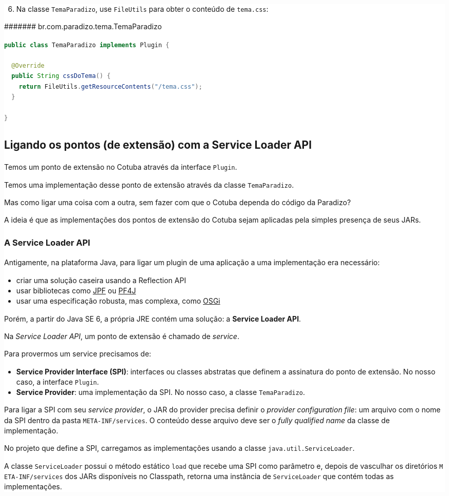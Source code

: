 6. Na classe `TemaParadizo`, use `FileUtils` para obter o conteúdo de `tema.css`:

  ####### br.com.paradizo.tema.TemaParadizo

  ```java
  public class TemaParadizo implements Plugin {

    @Override
    public String cssDoTema() {
      return FileUtils.getResourceContents("/tema.css");
    }

  }
  ```



## Ligando os pontos (de extensão) com a Service Loader API

Temos um ponto de extensão no Cotuba através da interface `Plugin`.

Temos uma implementação desse ponto de extensão através da classe `TemaParadizo`.

Mas como ligar uma coisa com a outra, sem fazer com que o Cotuba dependa do código da Paradizo?

A ideia é que as implementações dos pontos de extensão do Cotuba sejam aplicadas pela simples presença de seus JARs.

### A Service Loader API

Antigamente, na plataforma Java, para ligar um plugin de uma aplicação a uma implementação era necessário:

  - criar uma solução caseira usando a Reflection API
  - usar bibliotecas como [JPF](http://jpf.sourceforge.net/index.html) ou [PF4J](https://github.com/pf4j/pf4j)
  - usar uma especificação robusta, mas complexa, como [OSGi](https://www.osgi.org/)

Porém, a partir do Java SE 6, a própria JRE contém uma solução: a **Service Loader API**.

Na _Service Loader API_, um ponto de extensão é chamado de _service_.

Para provermos um service precisamos de:

- **Service Provider Interface (SPI)**: interfaces ou classes abstratas que definem a assinatura do ponto de extensão. No nosso caso, a interface `Plugin`.
- **Service Provider**: uma implementação da SPI. No nosso caso, a classe `TemaParadizo`.

Para ligar a SPI com seu _service provider_, o JAR do provider precisa definir o _provider configuration file_: um arquivo com o nome da SPI dentro da pasta `META-INF/services`. O conteúdo desse arquivo deve ser o _fully qualified name_ da classe de implementação.

No projeto que define a SPI, carregamos as implementações usando a classe `java.util.ServiceLoader`.

A classe `ServiceLoader` possui o método estático `load` que recebe uma SPI como parâmetro e, depois de vasculhar os diretórios `META-INF/services` dos JARs disponíveis no Classpath, retorna uma instância de `ServiceLoader` que contém todas as implementações.
